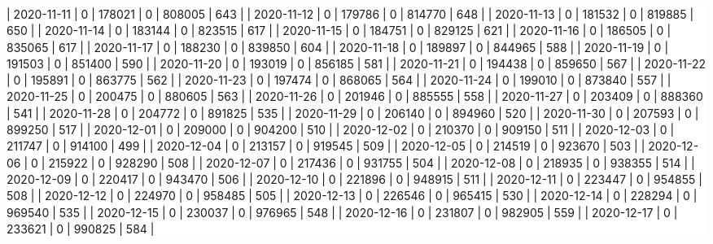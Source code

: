 | 2020-11-11 | 0 | 178021 | 0 | 808005 | 643 |
| 2020-11-12 | 0 | 179786 | 0 | 814770 | 648 |
| 2020-11-13 | 0 | 181532 | 0 | 819885 | 650 |
| 2020-11-14 | 0 | 183144 | 0 | 823515 | 617 |
| 2020-11-15 | 0 | 184751 | 0 | 829125 | 621 |
| 2020-11-16 | 0 | 186505 | 0 | 835065 | 617 |
| 2020-11-17 | 0 | 188230 | 0 | 839850 | 604 |
| 2020-11-18 | 0 | 189897 | 0 | 844965 | 588 |
| 2020-11-19 | 0 | 191503 | 0 | 851400 | 590 |
| 2020-11-20 | 0 | 193019 | 0 | 856185 | 581 |
| 2020-11-21 | 0 | 194438 | 0 | 859650 | 567 |
| 2020-11-22 | 0 | 195891 | 0 | 863775 | 562 |
| 2020-11-23 | 0 | 197474 | 0 | 868065 | 564 |
| 2020-11-24 | 0 | 199010 | 0 | 873840 | 557 |
| 2020-11-25 | 0 | 200475 | 0 | 880605 | 563 |
| 2020-11-26 | 0 | 201946 | 0 | 885555 | 558 |
| 2020-11-27 | 0 | 203409 | 0 | 888360 | 541 |
| 2020-11-28 | 0 | 204772 | 0 | 891825 | 535 |
| 2020-11-29 | 0 | 206140 | 0 | 894960 | 520 |
| 2020-11-30 | 0 | 207593 | 0 | 899250 | 517 |
| 2020-12-01 | 0 | 209000 | 0 | 904200 | 510 |
| 2020-12-02 | 0 | 210370 | 0 | 909150 | 511 |
| 2020-12-03 | 0 | 211747 | 0 | 914100 | 499 |
| 2020-12-04 | 0 | 213157 | 0 | 919545 | 509 |
| 2020-12-05 | 0 | 214519 | 0 | 923670 | 503 |
| 2020-12-06 | 0 | 215922 | 0 | 928290 | 508 |
| 2020-12-07 | 0 | 217436 | 0 | 931755 | 504 |
| 2020-12-08 | 0 | 218935 | 0 | 938355 | 514 |
| 2020-12-09 | 0 | 220417 | 0 | 943470 | 506 |
| 2020-12-10 | 0 | 221896 | 0 | 948915 | 511 |
| 2020-12-11 | 0 | 223447 | 0 | 954855 | 508 |
| 2020-12-12 | 0 | 224970 | 0 | 958485 | 505 |
| 2020-12-13 | 0 | 226546 | 0 | 965415 | 530 |
| 2020-12-14 | 0 | 228294 | 0 | 969540 | 535 |
| 2020-12-15 | 0 | 230037 | 0 | 976965 | 548 |
| 2020-12-16 | 0 | 231807 | 0 | 982905 | 559 |
| 2020-12-17 | 0 | 233621 | 0 | 990825 | 584 |